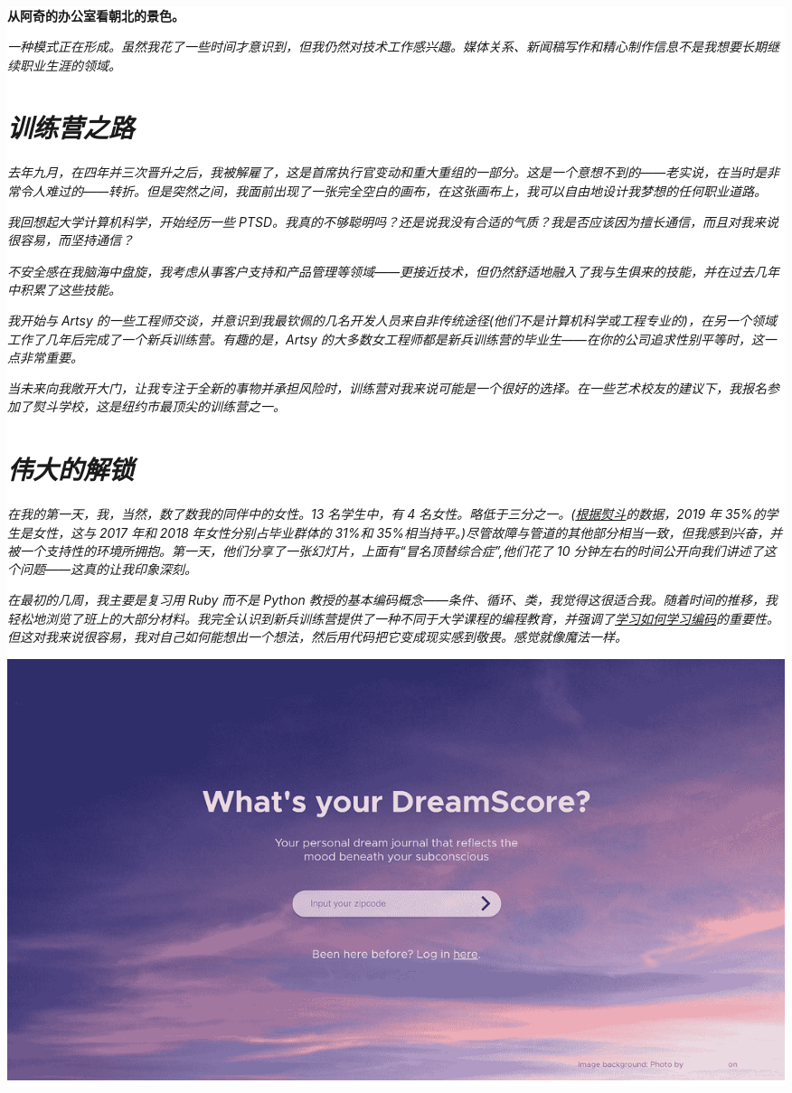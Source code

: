 **从阿奇的办公室看朝北的景色。**

*一种模式正在形成。虽然我花了一些时间才意识到，但我仍然对技术工作感兴趣。媒体关系、新闻稿写作和精心制作信息不是我想要长期继续职业生涯的领域。*

# ***训练营之路***

*去年九月，在四年并三次晋升之后，我被解雇了，这是首席执行官变动和重大重组的一部分。这是一个意想不到的——老实说，在当时是非常令人难过的——转折。但是突然之间，我面前出现了一张完全空白的画布，在这张画布上，我可以自由地设计我梦想的任何职业道路。*

*我回想起大学计算机科学，开始经历一些 PTSD。我真的不够聪明吗？还是说我没有合适的气质？我是否应该因为擅长通信，而且对我来说很容易，而坚持通信？*

*不安全感在我脑海中盘旋，我考虑从事客户支持和产品管理等领域——更接近技术，但仍然舒适地融入了我与生俱来的技能，并在过去几年中积累了这些技能。*

*我开始与 Artsy 的一些工程师交谈，并意识到我最钦佩的几名开发人员来自非传统途径(他们不是计算机科学或工程专业的)，在另一个领域工作了几年后完成了一个新兵训练营。有趣的是，Artsy 的大多数女工程师都是新兵训练营的毕业生——在你的公司追求性别平等时，这一点非常重要。*

*当未来向我敞开大门，让我专注于全新的事物并承担风险时，训练营对我来说可能是一个很好的选择。在一些艺术校友的建议下，我报名参加了熨斗学校，这是纽约市最顶尖的训练营之一。*

# ***伟大的解锁***

*在我的第一天，我，当然，数了数我的同伴中的女性。13 名学生中，有 4 名女性。略低于三分之一。([根据熨斗](https://hi.flatironschool.com/rs/072-UWY-209/images/Flatiron%20School%20Jobs%20Report.pdf)的数据，2019 年 35%的学生是女性，这与 2017 年和 2018 年女性分别占毕业群体的 31%和 35%相当持平。)尽管故障与管道的其他部分相当一致，但我感到兴奋，并被一个支持性的环境所拥抱。第一天，他们分享了一张幻灯片，上面有“冒名顶替综合症”,他们花了 10 分钟左右的时间公开向我们讲述了这个问题——这真的让我印象深刻。*

*在最初的几周，我主要是复习用 Ruby 而不是 Python 教授的基本编码概念——条件、循环、类，我觉得这很适合我。随着时间的推移，我轻松地浏览了班上的大部分材料。我完全认识到新兵训练营提供了一种不同于大学课程的编程教育，并强调了[学习如何学习编码](https://www.break-in.tech/lessons/learning-how-to-learn-to-code)的重要性。但这对我来说很容易，我对自己如何能想出一个想法，然后用代码把它变成现实感到敬畏。感觉就像魔法一样。*

*![](img/a296dafee48cda61d1725101e4451b30.png)*
